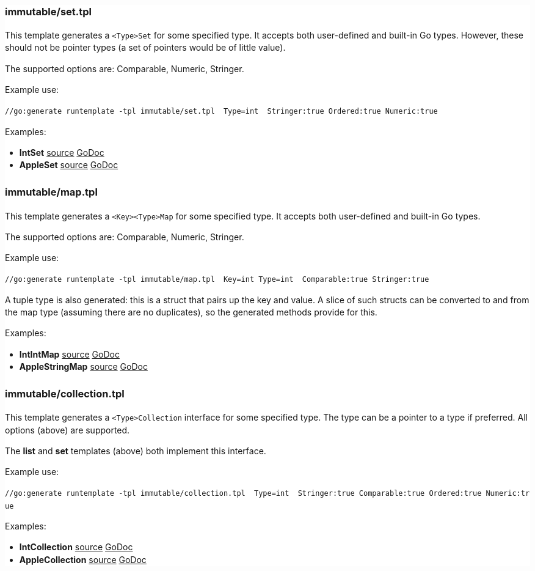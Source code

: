 
### immutable/set.tpl

This template generates a `<Type>Set` for some specified type. It accepts both user-defined and built-in Go types. However, these should not be pointer types (a set of pointers would be of little value).

The supported options are: Comparable, Numeric, Stringer.

Example use:
```
//go:generate runtemplate -tpl immutable/set.tpl  Type=int  Stringer:true Ordered:true Numeric:true
```

Examples:
 * **IntSet** [source](examples/immutable_int_set.go) [GoDoc](https://godoc.org/github.com/johanbrandhorst/runtemplate/v3/examples#ImmutableIntSet)
 * **AppleSet** [source](examples/immutable_apple_set.go) [GoDoc](https://godoc.org/github.com/johanbrandhorst/runtemplate/v3/examples#ImmutableAppleSet)


### immutable/map.tpl

This template generates a `<Key><Type>Map` for some specified type. It accepts both user-defined and built-in Go types.

The supported options are: Comparable, Numeric, Stringer.

Example use:
```
//go:generate runtemplate -tpl immutable/map.tpl  Key=int Type=int  Comparable:true Stringer:true
```

A tuple type is also generated: this is a struct that pairs up the key and value. A slice of such structs can be converted to and from the map type (assuming there are no duplicates), so the generated methods provide for this.

Examples:
 * **IntIntMap** [source](examples/immutable_int_int_list.go) [GoDoc](https://godoc.org/github.com/johanbrandhorst/runtemplate/v3/examples#ImmutableIntIntMap)
 * **AppleStringMap** [source](examples/immutable_string_apple_map.go) [GoDoc](https://godoc.org/github.com/johanbrandhorst/runtemplate/v3/examples#ImmutableStringAppleMap)


### immutable/collection.tpl

This template generates a `<Type>Collection` interface for some specified type. The type can be a pointer to a type if preferred. All options (above) are supported.

The **list** and **set** templates (above) both implement this interface.

Example use:
```
//go:generate runtemplate -tpl immutable/collection.tpl  Type=int  Stringer:true Comparable:true Ordered:true Numeric:true
```
Examples:
 * **IntCollection** [source](examples/immutable_int_collection.go) [GoDoc](https://godoc.org/github.com/johanbrandhorst/runtemplate/v3/examples#ImmutableIntCollection)
 * **AppleCollection** [source](examples/immutable_apple_collection.go) [GoDoc](https://godoc.org/github.com/johanbrandhorst/runtemplate/v3/examples#ImmutableAppleCollection)
